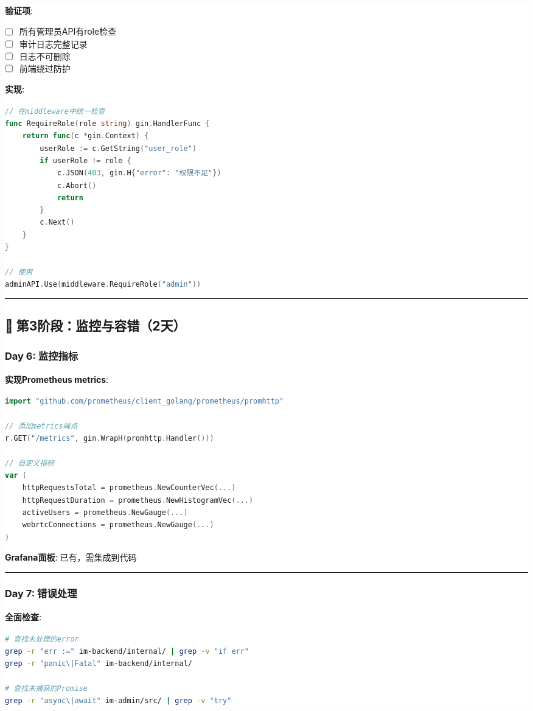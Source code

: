 **验证项**:
- [ ] 所有管理员API有role检查
- [ ] 审计日志完整记录
- [ ] 日志不可删除
- [ ] 前端绕过防护

**实现**:
```go
// 在middleware中统一检查
func RequireRole(role string) gin.HandlerFunc {
    return func(c *gin.Context) {
        userRole := c.GetString("user_role")
        if userRole != role {
            c.JSON(403, gin.H{"error": "权限不足"})
            c.Abort()
            return
        }
        c.Next()
    }
}

// 使用
adminAPI.Use(middleware.RequireRole("admin"))
```

---

## 🎯 第3阶段：监控与容错（2天）

### Day 6: 监控指标
**实现Prometheus metrics**:
```go
import "github.com/prometheus/client_golang/prometheus/promhttp"

// 添加metrics端点
r.GET("/metrics", gin.WrapH(promhttp.Handler()))

// 自定义指标
var (
    httpRequestsTotal = prometheus.NewCounterVec(...)
    httpRequestDuration = prometheus.NewHistogramVec(...)
    activeUsers = prometheus.NewGauge(...)
    webrtcConnections = prometheus.NewGauge(...)
)
```

**Grafana面板**: 已有，需集成到代码

---

### Day 7: 错误处理
**全面检查**:
```bash
# 查找未处理的error
grep -r "err :=" im-backend/internal/ | grep -v "if err"
grep -r "panic\|Fatal" im-backend/internal/

# 查找未捕获的Promise
grep -r "async\|await" im-admin/src/ | grep -v "try"
```
